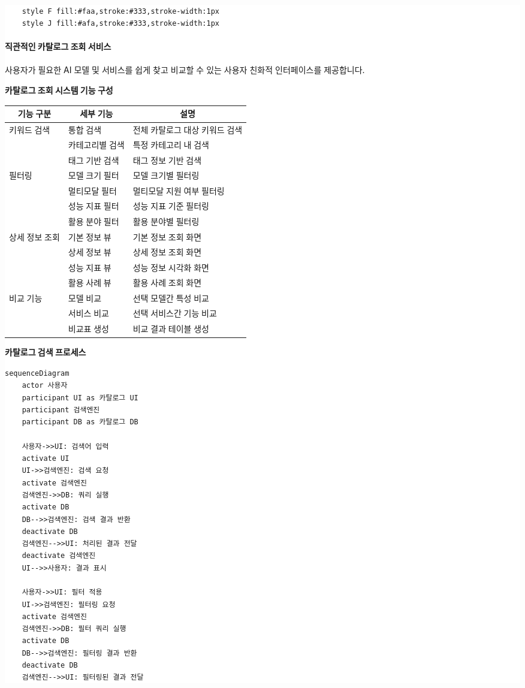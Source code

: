 ```mermaid
    style F fill:#faa,stroke:#333,stroke-width:1px
    style J fill:#afa,stroke:#333,stroke-width:1px
```

#### 직관적인 카탈로그 조회 서비스

사용자가 필요한 AI 모델 및 서비스를 쉽게 찾고 비교할 수 있는 사용자 친화적 인터페이스를 제공합니다.

**카탈로그 조회 시스템 기능 구성**

| 기능 구분 | 세부 기능 | 설명 |
|----------|-----------|------|
| 키워드 검색 | 통합 검색 | 전체 카탈로그 대상 키워드 검색 |
|  | 카테고리별 검색 | 특정 카테고리 내 검색 |
|  | 태그 기반 검색 | 태그 정보 기반 검색 |
| 필터링 | 모델 크기 필터 | 모델 크기별 필터링 |
|  | 멀티모달 필터 | 멀티모달 지원 여부 필터링 |
|  | 성능 지표 필터 | 성능 지표 기준 필터링 |
|  | 활용 분야 필터 | 활용 분야별 필터링 |
| 상세 정보 조회 | 기본 정보 뷰 | 기본 정보 조회 화면 |
|  | 상세 정보 뷰 | 상세 정보 조회 화면 |
|  | 성능 지표 뷰 | 성능 정보 시각화 화면 |
|  | 활용 사례 뷰 | 활용 사례 조회 화면 |
| 비교 기능 | 모델 비교 | 선택 모델간 특성 비교 |
|  | 서비스 비교 | 선택 서비스간 기능 비교 |
|  | 비교표 생성 | 비교 결과 테이블 생성 |

**카탈로그 검색 프로세스**

```mermaid
sequenceDiagram
    actor 사용자
    participant UI as 카탈로그 UI
    participant 검색엔진
    participant DB as 카탈로그 DB
    
    사용자->>UI: 검색어 입력
    activate UI
    UI->>검색엔진: 검색 요청
    activate 검색엔진
    검색엔진->>DB: 쿼리 실행
    activate DB
    DB-->>검색엔진: 검색 결과 반환
    deactivate DB
    검색엔진-->>UI: 처리된 결과 전달
    deactivate 검색엔진
    UI-->>사용자: 결과 표시
    
    사용자->>UI: 필터 적용
    UI->>검색엔진: 필터링 요청
    activate 검색엔진
    검색엔진->>DB: 필터 쿼리 실행
    activate DB
    DB-->>검색엔진: 필터링 결과 반환
    deactivate DB
    검색엔진-->>UI: 필터링된 결과 전달
```